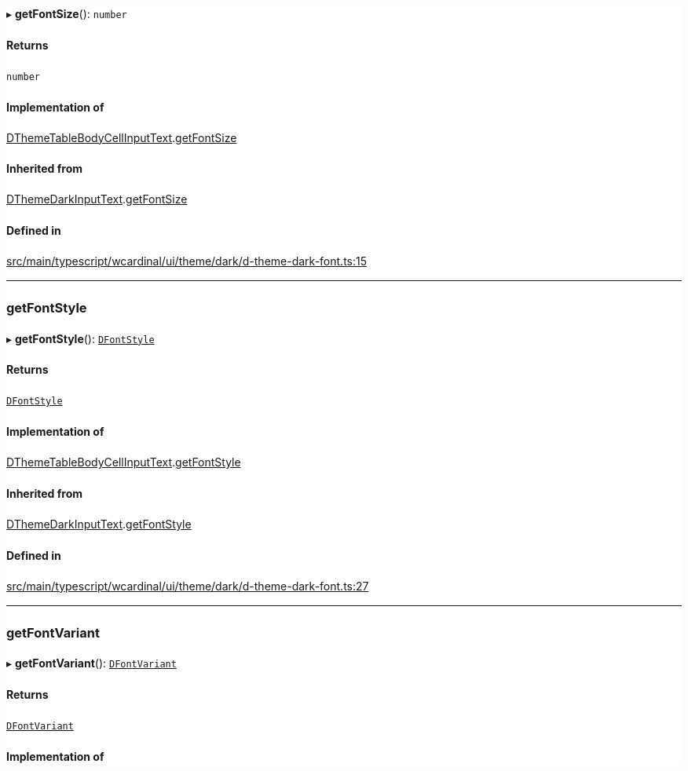 ▸ **getFontSize**(): `number`

#### Returns

`number`

#### Implementation of

[DThemeTableBodyCellInputText](../interfaces/DThemeTableBodyCellInputText.md).[getFontSize](../interfaces/DThemeTableBodyCellInputText.md#getfontsize)

#### Inherited from

[DThemeDarkInputText](DThemeDarkInputText.md).[getFontSize](DThemeDarkInputText.md#getfontsize)

#### Defined in

[src/main/typescript/wcardinal/ui/theme/dark/d-theme-dark-font.ts:15](https://github.com/winter-cardinal/winter-cardinal-ui/blob/v0.310.1/src/main/typescript/wcardinal/ui/theme/dark/d-theme-dark-font.ts#L15)

___

### getFontStyle

▸ **getFontStyle**(): [`DFontStyle`](../index.md#dfontstyle)

#### Returns

[`DFontStyle`](../index.md#dfontstyle)

#### Implementation of

[DThemeTableBodyCellInputText](../interfaces/DThemeTableBodyCellInputText.md).[getFontStyle](../interfaces/DThemeTableBodyCellInputText.md#getfontstyle)

#### Inherited from

[DThemeDarkInputText](DThemeDarkInputText.md).[getFontStyle](DThemeDarkInputText.md#getfontstyle)

#### Defined in

[src/main/typescript/wcardinal/ui/theme/dark/d-theme-dark-font.ts:27](https://github.com/winter-cardinal/winter-cardinal-ui/blob/v0.310.1/src/main/typescript/wcardinal/ui/theme/dark/d-theme-dark-font.ts#L27)

___

### getFontVariant

▸ **getFontVariant**(): [`DFontVariant`](../index.md#dfontvariant)

#### Returns

[`DFontVariant`](../index.md#dfontvariant)

#### Implementation of

